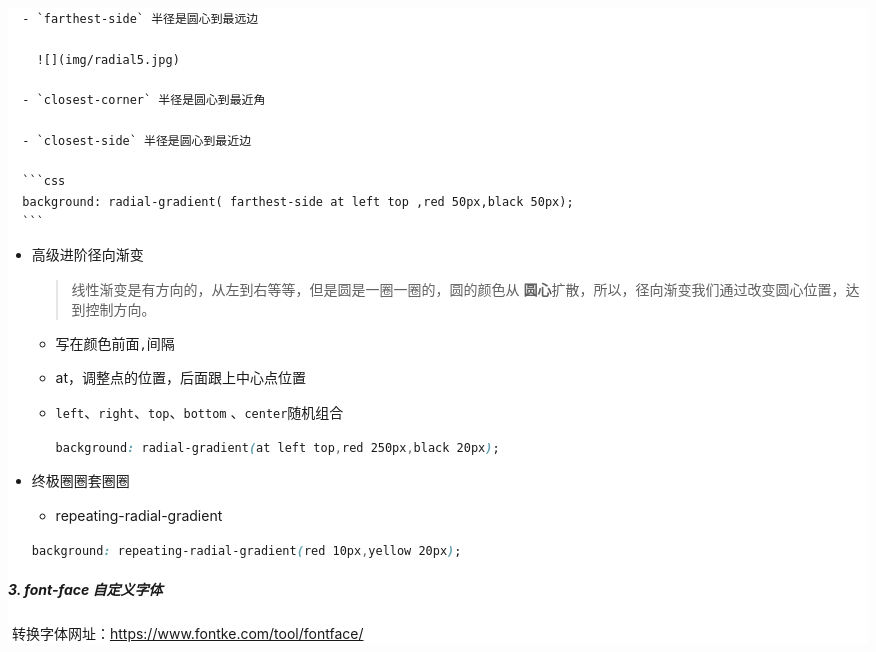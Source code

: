       - `farthest-side` 半径是圆心到最远边

        ![](img/radial5.jpg)

      - `closest-corner` 半径是圆心到最近角

      - `closest-side` 半径是圆心到最近边

      ```css
      background: radial-gradient( farthest-side at left top ,red 50px,black 50px);
      ```

- 高级进阶径向渐变

  > 线性渐变是有方向的，从左到右等等，但是圆是一圈一圈的，圆的颜色从 **圆心**扩散，所以，径向渐变我们通过改变圆心位置，达到控制方向。

  - 写在颜色前面`,`间隔

  - at，调整点的位置，后面跟上中心点位置

  - `left`、`right`、`top`、`bottom` 、`center`随机组合

    ```css
    background: radial-gradient(at left top,red 250px,black 20px);
    ```

- 终极圈圈套圈圈

  - repeating-radial-gradient

  ```css
  background: repeating-radial-gradient(red 10px,yellow 20px);
  ```



##### 3. font-face 自定义字体

​	转换字体网址：<https://www.fontke.com/tool/fontface/>
